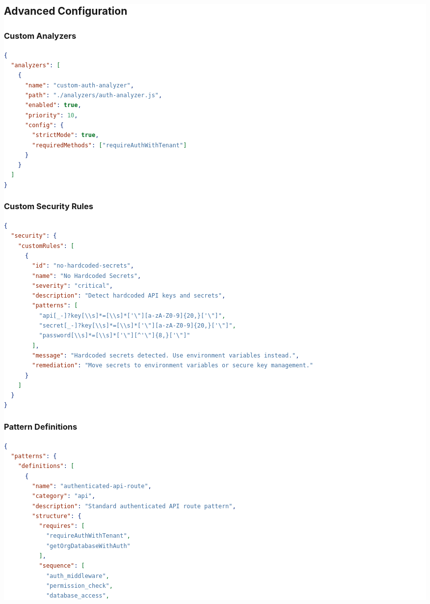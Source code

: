 ## Advanced Configuration

### Custom Analyzers

```json
{
  "analyzers": [
    {
      "name": "custom-auth-analyzer",
      "path": "./analyzers/auth-analyzer.js",
      "enabled": true,
      "priority": 10,
      "config": {
        "strictMode": true,
        "requiredMethods": ["requireAuthWithTenant"]
      }
    }
  ]
}
```

### Custom Security Rules

```json
{
  "security": {
    "customRules": [
      {
        "id": "no-hardcoded-secrets",
        "name": "No Hardcoded Secrets",
        "severity": "critical",
        "description": "Detect hardcoded API keys and secrets",
        "patterns": [
          "api[_-]?key[\\s]*=[\\s]*['\"][a-zA-Z0-9]{20,}['\"]",
          "secret[_-]?key[\\s]*=[\\s]*['\"][a-zA-Z0-9]{20,}['\"]",
          "password[\\s]*=[\\s]*['\"][^'\"]{8,}['\"]"
        ],
        "message": "Hardcoded secrets detected. Use environment variables instead.",
        "remediation": "Move secrets to environment variables or secure key management."
      }
    ]
  }
}
```

### Pattern Definitions

```json
{
  "patterns": {
    "definitions": [
      {
        "name": "authenticated-api-route",
        "category": "api",
        "description": "Standard authenticated API route pattern",
        "structure": {
          "requires": [
            "requireAuthWithTenant",
            "getOrgDatabaseWithAuth"
          ],
          "sequence": [
            "auth_middleware",
            "permission_check",
            "database_access",
```